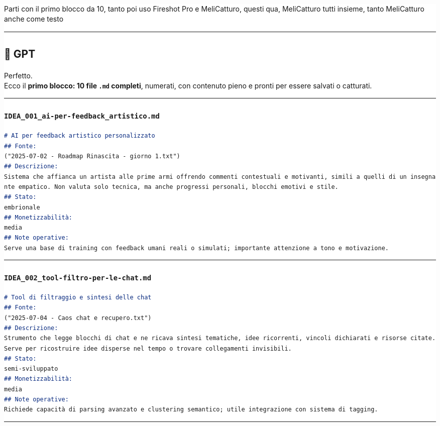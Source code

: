 Parti con il primo blocco da 10, tanto poi uso Fireshot Pro e MeliCatturo, questi qua, MeliCatturo tutti insieme, tanto MeliCatturo anche come testo

---

## 🤖 **GPT**

Perfetto.  
Ecco il **primo blocco: 10 file `.md` completi**, numerati, con contenuto pieno e pronti per essere salvati o catturati.

---

### `IDEA_001_ai-per-feedback_artistico.md`
```markdown
# AI per feedback artistico personalizzato
## Fonte:
("2025-07-02 - Roadmap Rinascita - giorno 1.txt")
## Descrizione:
Sistema che affianca un artista alle prime armi offrendo commenti contestuali e motivanti, simili a quelli di un insegnante empatico. Non valuta solo tecnica, ma anche progressi personali, blocchi emotivi e stile.
## Stato:
embrionale
## Monetizzabilità:
media
## Note operative:
Serve una base di training con feedback umani reali o simulati; importante attenzione a tono e motivazione.
```

---

### `IDEA_002_tool-filtro-per-le-chat.md`
```markdown
# Tool di filtraggio e sintesi delle chat
## Fonte:
("2025-07-04 - Caos chat e recupero.txt")
## Descrizione:
Strumento che legge blocchi di chat e ne ricava sintesi tematiche, idee ricorrenti, vincoli dichiarati e risorse citate. Serve per ricostruire idee disperse nel tempo o trovare collegamenti invisibili.
## Stato:
semi-sviluppato
## Monetizzabilità:
media
## Note operative:
Richiede capacità di parsing avanzato e clustering semantico; utile integrazione con sistema di tagging.
```

---
